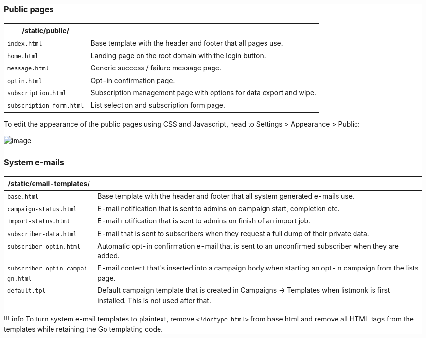 
### Public pages

| /static/public/        |                                                          |
|------------------------|--------------------------------------------------------------------|
| `index.html`             | Base template with the header and footer that all pages use.        |
| `home.html`              | Landing page on the root domain with the login button.              |
| `message.html`           | Generic success / failure message page.                             |
| `optin.html`             | Opt-in confirmation page.                                           |
| `subscription.html`      | Subscription management page with options for data export and wipe. |
| `subscription-form.html` | List selection and subscription form page.                          |


To edit the appearance of the public pages using CSS and Javascript, head to Settings > Appearance > Public:

![image](https://user-images.githubusercontent.com/55474996/153739792-93074af6-d1dd-40aa-8cde-c02ea4bbb67b.png)



### System e-mails

| /static/email-templates/         |                                                                                                                                    |
|----------------------------------|------------------------------------------------------------------------------------------------------------------------------------|
| `base.html`                      | Base template with the header and footer that all system generated e-mails use.                                               |
| `campaign-status.html`           | E-mail notification that is sent to admins on campaign start, completion etc.                                                      |
| `import-status.html`             | E-mail notification that is sent to admins on finish of an import job.                                                             |
| `subscriber-data.html`           | E-mail that is sent to subscribers when they request a full dump of their private data.                                            |
| `subscriber-optin.html`          | Automatic opt-in confirmation e-mail that is sent to an unconfirmed subscriber when they are added.                                |
| `subscriber-optin-campaign.html` | E-mail content that's inserted into a campaign body when starting an opt-in campaign from the lists page.                          |
| `default.tpl`                    | Default campaign template that is created in Campaigns -> Templates when listmonk is first installed. This is not used after that. |

!!! info
    To turn system e-mail templates to plaintext, remove `<!doctype html>` from base.html and remove all HTML tags from the templates while retaining the Go templating code.
